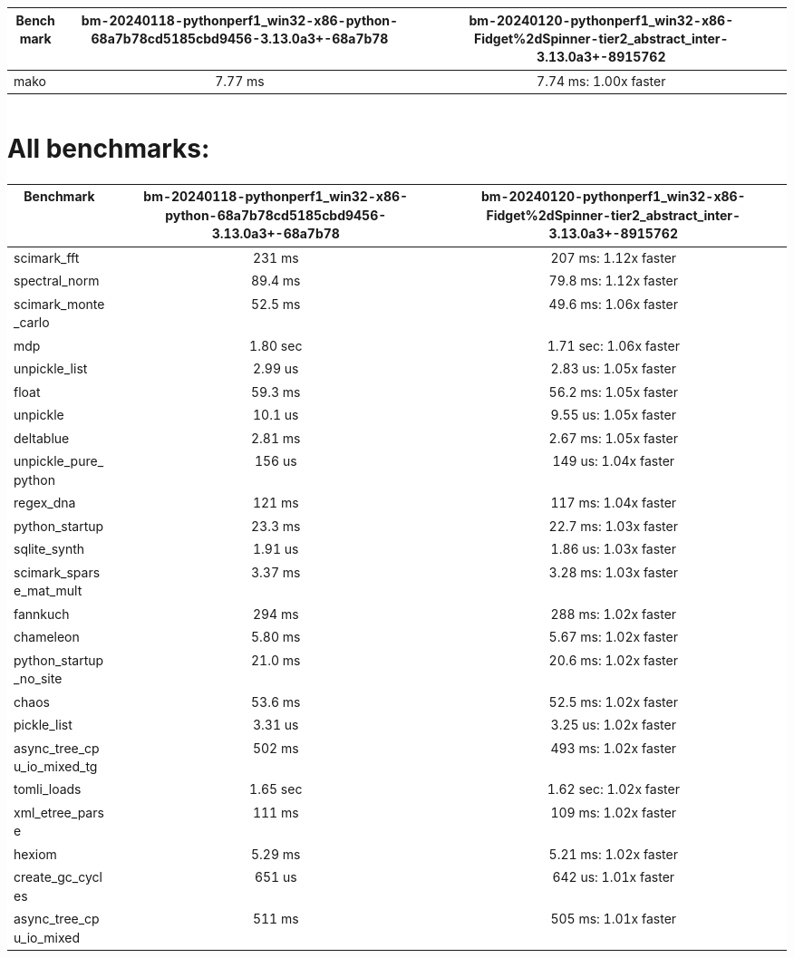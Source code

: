 | Benchmark | bm-20240118-pythonperf1_win32-x86-python-68a7b78cd5185cbd9456-3.13.0a3+-68a7b78 | bm-20240120-pythonperf1_win32-x86-Fidget%2dSpinner-tier2_abstract_inter-3.13.0a3+-8915762 |
|-----------|:-------------------------------------------------------------------------------:|:-----------------------------------------------------------------------------------------:|
| mako      | 7.77 ms                                                                         | 7.74 ms: 1.00x faster                                                                     |

All benchmarks:
===============

| Benchmark                  | bm-20240118-pythonperf1_win32-x86-python-68a7b78cd5185cbd9456-3.13.0a3+-68a7b78 | bm-20240120-pythonperf1_win32-x86-Fidget%2dSpinner-tier2_abstract_inter-3.13.0a3+-8915762 |
|----------------------------|:-------------------------------------------------------------------------------:|:-----------------------------------------------------------------------------------------:|
| scimark_fft                | 231 ms                                                                          | 207 ms: 1.12x faster                                                                      |
| spectral_norm              | 89.4 ms                                                                         | 79.8 ms: 1.12x faster                                                                     |
| scimark_monte_carlo        | 52.5 ms                                                                         | 49.6 ms: 1.06x faster                                                                     |
| mdp                        | 1.80 sec                                                                        | 1.71 sec: 1.06x faster                                                                    |
| unpickle_list              | 2.99 us                                                                         | 2.83 us: 1.05x faster                                                                     |
| float                      | 59.3 ms                                                                         | 56.2 ms: 1.05x faster                                                                     |
| unpickle                   | 10.1 us                                                                         | 9.55 us: 1.05x faster                                                                     |
| deltablue                  | 2.81 ms                                                                         | 2.67 ms: 1.05x faster                                                                     |
| unpickle_pure_python       | 156 us                                                                          | 149 us: 1.04x faster                                                                      |
| regex_dna                  | 121 ms                                                                          | 117 ms: 1.04x faster                                                                      |
| python_startup             | 23.3 ms                                                                         | 22.7 ms: 1.03x faster                                                                     |
| sqlite_synth               | 1.91 us                                                                         | 1.86 us: 1.03x faster                                                                     |
| scimark_sparse_mat_mult    | 3.37 ms                                                                         | 3.28 ms: 1.03x faster                                                                     |
| fannkuch                   | 294 ms                                                                          | 288 ms: 1.02x faster                                                                      |
| chameleon                  | 5.80 ms                                                                         | 5.67 ms: 1.02x faster                                                                     |
| python_startup_no_site     | 21.0 ms                                                                         | 20.6 ms: 1.02x faster                                                                     |
| chaos                      | 53.6 ms                                                                         | 52.5 ms: 1.02x faster                                                                     |
| pickle_list                | 3.31 us                                                                         | 3.25 us: 1.02x faster                                                                     |
| async_tree_cpu_io_mixed_tg | 502 ms                                                                          | 493 ms: 1.02x faster                                                                      |
| tomli_loads                | 1.65 sec                                                                        | 1.62 sec: 1.02x faster                                                                    |
| xml_etree_parse            | 111 ms                                                                          | 109 ms: 1.02x faster                                                                      |
| hexiom                     | 5.29 ms                                                                         | 5.21 ms: 1.02x faster                                                                     |
| create_gc_cycles           | 651 us                                                                          | 642 us: 1.01x faster                                                                      |
| async_tree_cpu_io_mixed    | 511 ms                                                                          | 505 ms: 1.01x faster                                                                      |